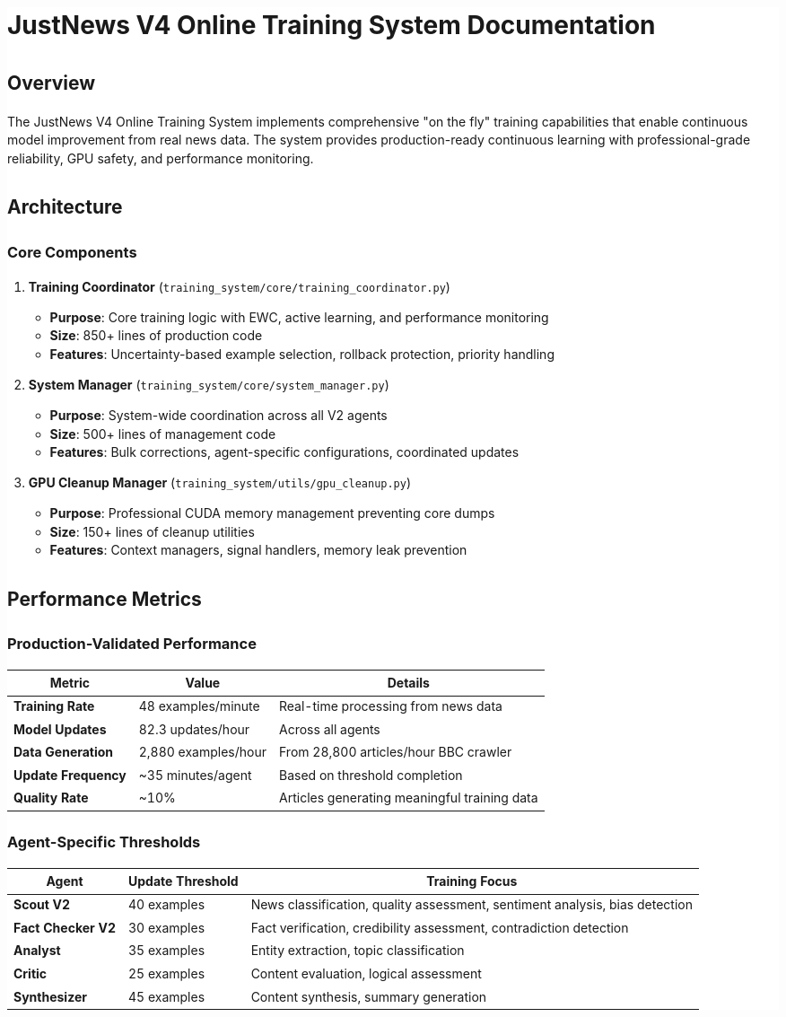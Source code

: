 # JustNews V4 Online Training System Documentation

## Overview

The JustNews V4 Online Training System implements comprehensive "on the fly" training capabilities that enable continuous model improvement from real news data. The system provides production-ready continuous learning with professional-grade reliability, GPU safety, and performance monitoring.

## Architecture

### Core Components

1. **Training Coordinator** (`training_system/core/training_coordinator.py`)
   - **Purpose**: Core training logic with EWC, active learning, and performance monitoring
   - **Size**: 850+ lines of production code
   - **Features**: Uncertainty-based example selection, rollback protection, priority handling

2. **System Manager** (`training_system/core/system_manager.py`)  
   - **Purpose**: System-wide coordination across all V2 agents
   - **Size**: 500+ lines of management code
   - **Features**: Bulk corrections, agent-specific configurations, coordinated updates

3. **GPU Cleanup Manager** (`training_system/utils/gpu_cleanup.py`)
   - **Purpose**: Professional CUDA memory management preventing core dumps
   - **Size**: 150+ lines of cleanup utilities
   - **Features**: Context managers, signal handlers, memory leak prevention

## Performance Metrics

### Production-Validated Performance

| Metric | Value | Details |
|--------|--------|---------|
| **Training Rate** | 48 examples/minute | Real-time processing from news data |
| **Model Updates** | 82.3 updates/hour | Across all agents |
| **Data Generation** | 2,880 examples/hour | From 28,800 articles/hour BBC crawler |
| **Update Frequency** | ~35 minutes/agent | Based on threshold completion |
| **Quality Rate** | ~10% | Articles generating meaningful training data |

### Agent-Specific Thresholds

| Agent | Update Threshold | Training Focus |
|-------|------------------|----------------|
| **Scout V2** | 40 examples | News classification, quality assessment, sentiment analysis, bias detection |
| **Fact Checker V2** | 30 examples | Fact verification, credibility assessment, contradiction detection |
| **Analyst** | 35 examples | Entity extraction, topic classification |
| **Critic** | 25 examples | Content evaluation, logical assessment |
| **Synthesizer** | 45 examples | Content synthesis, summary generation |
